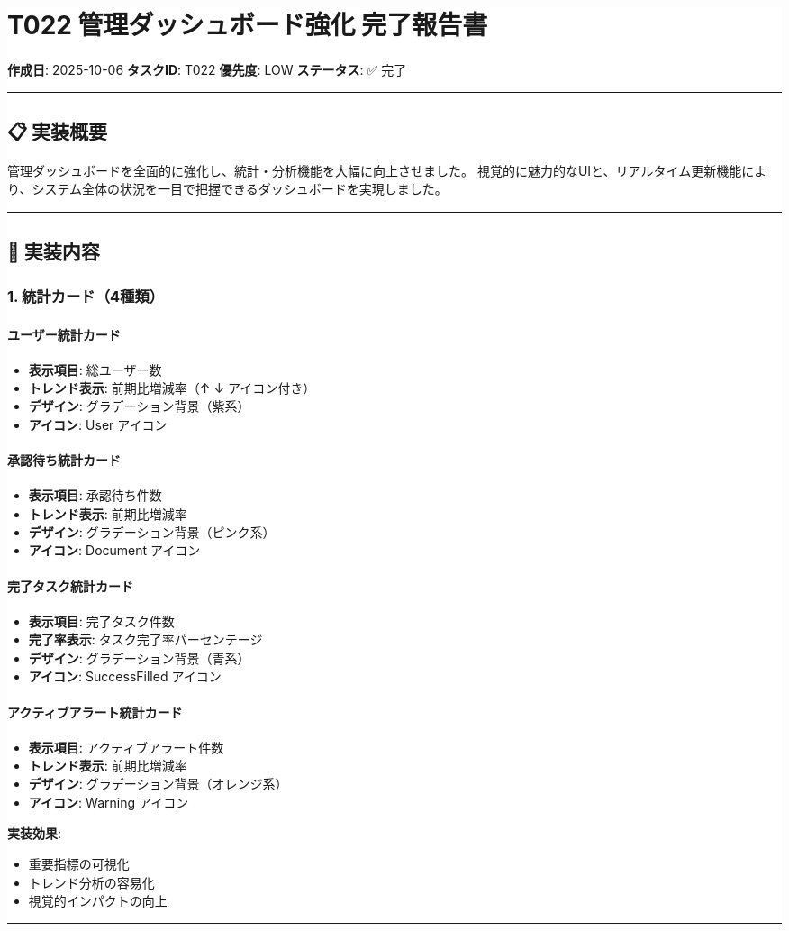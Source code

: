 # T022 管理ダッシュボード強化 完了報告書

**作成日**: 2025-10-06
**タスクID**: T022
**優先度**: LOW
**ステータス**: ✅ 完了

---

## 📋 実装概要

管理ダッシュボードを全面的に強化し、統計・分析機能を大幅に向上させました。
視覚的に魅力的なUIと、リアルタイム更新機能により、システム全体の状況を一目で把握できるダッシュボードを実現しました。

---

## 🎯 実装内容

### 1. 統計カード（4種類）

#### **ユーザー統計カード**
- **表示項目**: 総ユーザー数
- **トレンド表示**: 前期比増減率（↑ ↓ アイコン付き）
- **デザイン**: グラデーション背景（紫系）
- **アイコン**: User アイコン

#### **承認待ち統計カード**
- **表示項目**: 承認待ち件数
- **トレンド表示**: 前期比増減率
- **デザイン**: グラデーション背景（ピンク系）
- **アイコン**: Document アイコン

#### **完了タスク統計カード**
- **表示項目**: 完了タスク件数
- **完了率表示**: タスク完了率パーセンテージ
- **デザイン**: グラデーション背景（青系）
- **アイコン**: SuccessFilled アイコン

#### **アクティブアラート統計カード**
- **表示項目**: アクティブアラート件数
- **トレンド表示**: 前期比増減率
- **デザイン**: グラデーション背景（オレンジ系）
- **アイコン**: Warning アイコン

**実装効果**:
- 重要指標の可視化
- トレンド分析の容易化
- 視覚的インパクトの向上

---
